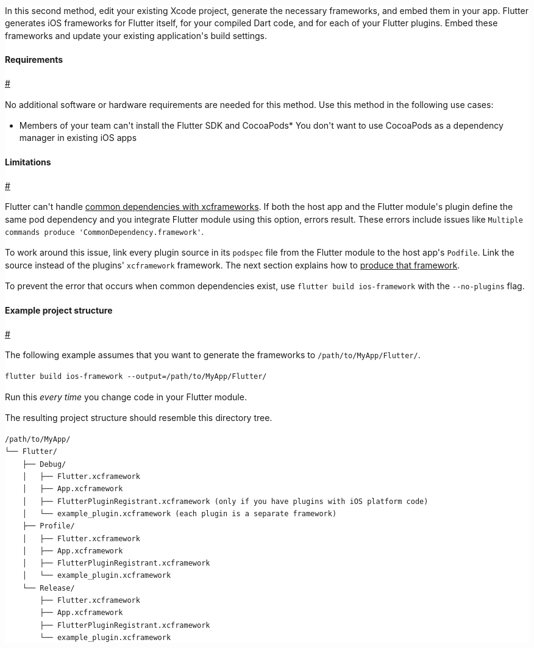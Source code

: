 In this second method, edit your existing Xcode project, generate the necessary frameworks, and embed them in your app. Flutter generates iOS frameworks for Flutter itself, for your compiled Dart code, and for each of your Flutter plugins. Embed these frameworks and update your existing application's build settings.

#### Requirements

[#](#method-b-reqs)

No additional software or hardware requirements are needed for this method. Use this method in the following use cases:

* Members of your team can't install the Flutter SDK and CocoaPods* You don't want to use CocoaPods as a dependency manager in existing iOS apps

#### Limitations

[#](#method-b-limits)

Flutter can't handle [common dependencies with xcframeworks](https://github.com/flutter/flutter/issues/130220). If both the host app and the Flutter module's plugin define the same pod dependency and you integrate Flutter module using this option, errors result. These errors include issues like `Multiple commands produce 'CommonDependency.framework'`.

To work around this issue, link every plugin source in its `podspec` file from the Flutter module to the host app's `Podfile`. Link the source instead of the plugins' `xcframework` framework. The next section explains how to [produce that framework](https://github.com/flutter/flutter/issues/114692).

To prevent the error that occurs when common dependencies exist, use `flutter build ios-framework` with the `--no-plugins` flag.

#### Example project structure

[#](#method-b-structure)

The following example assumes that you want to generate the frameworks to `/path/to/MyApp/Flutter/`.

```
flutter build ios-framework --output=/path/to/MyApp/Flutter/
```

Run this *every time* you change code in your Flutter module.

The resulting project structure should resemble this directory tree.

```
/path/to/MyApp/
└── Flutter/
    ├── Debug/
    │   ├── Flutter.xcframework
    │   ├── App.xcframework
    │   ├── FlutterPluginRegistrant.xcframework (only if you have plugins with iOS platform code)
    │   └── example_plugin.xcframework (each plugin is a separate framework)
    ├── Profile/
    │   ├── Flutter.xcframework
    │   ├── App.xcframework
    │   ├── FlutterPluginRegistrant.xcframework
    │   └── example_plugin.xcframework
    └── Release/
        ├── Flutter.xcframework
        ├── App.xcframework
        ├── FlutterPluginRegistrant.xcframework
        └── example_plugin.xcframework
```
